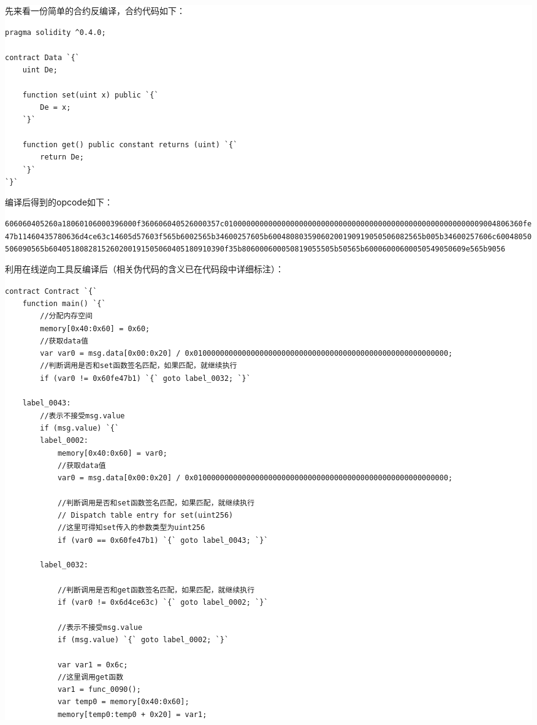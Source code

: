 先来看一份简单的合约反编译，合约代码如下：

```
pragma solidity ^0.4.0;

contract Data `{`
    uint De;

    function set(uint x) public `{`
        De = x;
    `}`

    function get() public constant returns (uint) `{`
        return De;
    `}`
`}`
```

编译后得到的opcode如下：

```
606060405260a18060106000396000f360606040526000357c01000000000000000000000000000000000000000000000000000000009004806360fe47b11460435780636d4ce63c14605d57603f565b6002565b34600257605b60048080359060200190919050506082565b005b34600257606c60048050506090565b6040518082815260200191505060405180910390f35b806000600050819055505b50565b60006000600050549050609e565b9056
```

利用在线逆向工具反编译后（相关伪代码的含义已在代码段中详细标注）：

```
contract Contract `{`
    function main() `{`
        //分配内存空间
        memory[0x40:0x60] = 0x60;  
        //获取data值  
        var var0 = msg.data[0x00:0x20] / 0x0100000000000000000000000000000000000000000000000000000000;  
        //判断调用是否和set函数签名匹配，如果匹配，就继续执行
        if (var0 != 0x60fe47b1) `{` goto label_0032; `}`   

    label_0043:
        //表示不接受msg.value
        if (msg.value) `{`     
        label_0002:
            memory[0x40:0x60] = var0;
            //获取data值
            var0 = msg.data[0x00:0x20] / 0x0100000000000000000000000000000000000000000000000000000000;  

            //判断调用是否和set函数签名匹配，如果匹配，就继续执行
            // Dispatch table entry for set(uint256)    
            //这里可得知set传入的参数类型为uint256       
            if (var0 == 0x60fe47b1) `{` goto label_0043; `}`    

        label_0032:

            //判断调用是否和get函数签名匹配，如果匹配，就继续执行
            if (var0 != 0x6d4ce63c) `{` goto label_0002; `}`  

            //表示不接受msg.value        
            if (msg.value) `{` goto label_0002; `}`    

            var var1 = 0x6c;
            //这里调用get函数
            var1 = func_0090();    
            var temp0 = memory[0x40:0x60];
            memory[temp0:temp0 + 0x20] = var1;
```